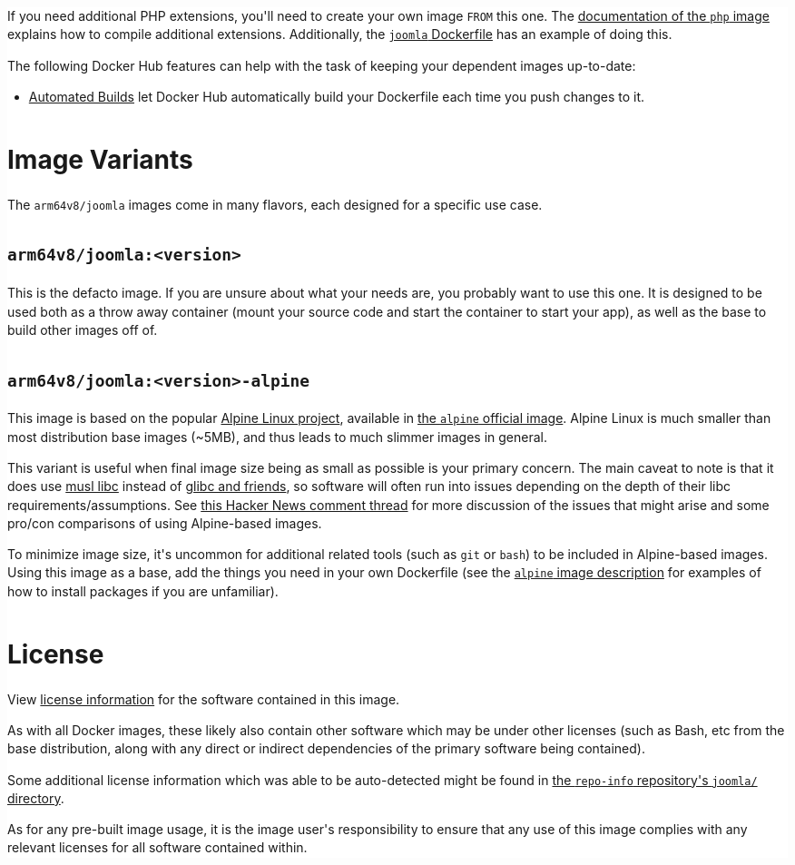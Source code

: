 If you need additional PHP extensions, you'll need to create your own image `FROM` this one. The [documentation of the `php` image](https://github.com/docker-library/docs/blob/master/php/README.md#how-to-install-more-php-extensions) explains how to compile additional extensions. Additionally, the [`joomla` Dockerfile](https://github.com/joomla/docker-joomla/blob/966275ada2148e343a68c8c03870f11cc7f5b89c/apache/Dockerfile#L7-L11) has an example of doing this.

The following Docker Hub features can help with the task of keeping your dependent images up-to-date:

-	[Automated Builds](https://docs.docker.com/docker-hub/builds/) let Docker Hub automatically build your Dockerfile each time you push changes to it.

# Image Variants

The `arm64v8/joomla` images come in many flavors, each designed for a specific use case.

## `arm64v8/joomla:<version>`

This is the defacto image. If you are unsure about what your needs are, you probably want to use this one. It is designed to be used both as a throw away container (mount your source code and start the container to start your app), as well as the base to build other images off of.

## `arm64v8/joomla:<version>-alpine`

This image is based on the popular [Alpine Linux project](https://alpinelinux.org), available in [the `alpine` official image](https://hub.docker.com/_/alpine). Alpine Linux is much smaller than most distribution base images (~5MB), and thus leads to much slimmer images in general.

This variant is useful when final image size being as small as possible is your primary concern. The main caveat to note is that it does use [musl libc](https://musl.libc.org) instead of [glibc and friends](https://www.etalabs.net/compare_libcs.html), so software will often run into issues depending on the depth of their libc requirements/assumptions. See [this Hacker News comment thread](https://news.ycombinator.com/item?id=10782897) for more discussion of the issues that might arise and some pro/con comparisons of using Alpine-based images.

To minimize image size, it's uncommon for additional related tools (such as `git` or `bash`) to be included in Alpine-based images. Using this image as a base, add the things you need in your own Dockerfile (see the [`alpine` image description](https://hub.docker.com/_/alpine/) for examples of how to install packages if you are unfamiliar).

# License

View [license information](http://www.gnu.org/licenses/gpl-2.0.txt) for the software contained in this image.

As with all Docker images, these likely also contain other software which may be under other licenses (such as Bash, etc from the base distribution, along with any direct or indirect dependencies of the primary software being contained).

Some additional license information which was able to be auto-detected might be found in [the `repo-info` repository's `joomla/` directory](https://github.com/docker-library/repo-info/tree/master/repos/joomla).

As for any pre-built image usage, it is the image user's responsibility to ensure that any use of this image complies with any relevant licenses for all software contained within.
